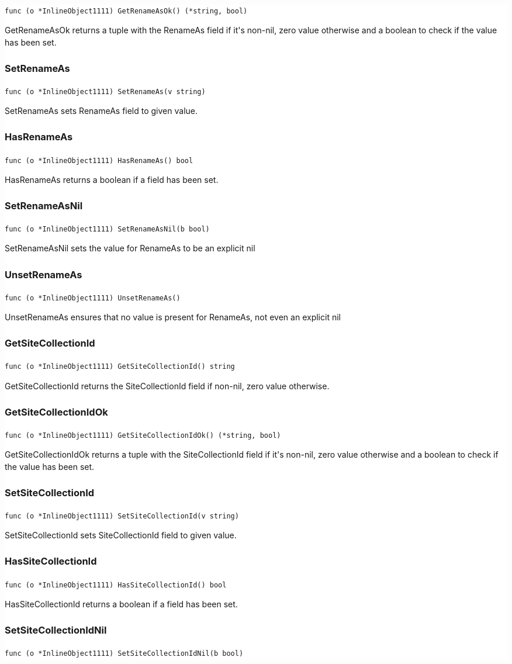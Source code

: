 `func (o *InlineObject1111) GetRenameAsOk() (*string, bool)`

GetRenameAsOk returns a tuple with the RenameAs field if it's non-nil, zero value otherwise
and a boolean to check if the value has been set.

### SetRenameAs

`func (o *InlineObject1111) SetRenameAs(v string)`

SetRenameAs sets RenameAs field to given value.

### HasRenameAs

`func (o *InlineObject1111) HasRenameAs() bool`

HasRenameAs returns a boolean if a field has been set.

### SetRenameAsNil

`func (o *InlineObject1111) SetRenameAsNil(b bool)`

 SetRenameAsNil sets the value for RenameAs to be an explicit nil

### UnsetRenameAs
`func (o *InlineObject1111) UnsetRenameAs()`

UnsetRenameAs ensures that no value is present for RenameAs, not even an explicit nil
### GetSiteCollectionId

`func (o *InlineObject1111) GetSiteCollectionId() string`

GetSiteCollectionId returns the SiteCollectionId field if non-nil, zero value otherwise.

### GetSiteCollectionIdOk

`func (o *InlineObject1111) GetSiteCollectionIdOk() (*string, bool)`

GetSiteCollectionIdOk returns a tuple with the SiteCollectionId field if it's non-nil, zero value otherwise
and a boolean to check if the value has been set.

### SetSiteCollectionId

`func (o *InlineObject1111) SetSiteCollectionId(v string)`

SetSiteCollectionId sets SiteCollectionId field to given value.

### HasSiteCollectionId

`func (o *InlineObject1111) HasSiteCollectionId() bool`

HasSiteCollectionId returns a boolean if a field has been set.

### SetSiteCollectionIdNil

`func (o *InlineObject1111) SetSiteCollectionIdNil(b bool)`
